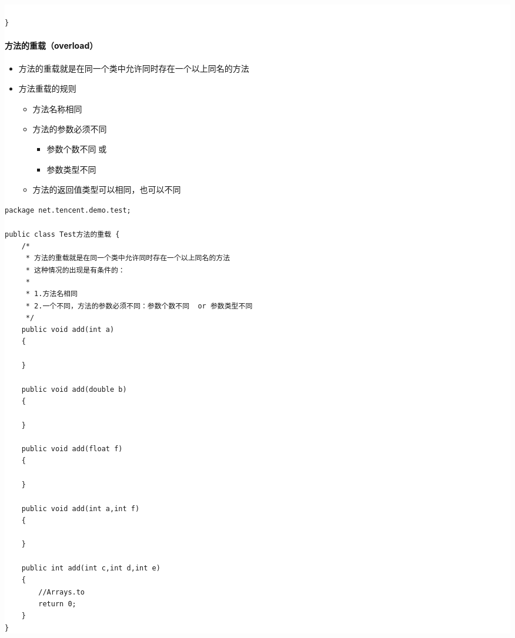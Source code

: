 ```
	
}
```

#### 方法的重载（overload）

+ 方法的重载就是在同一个类中允许同时存在一个以上同名的方法

+ 方法重载的规则

    + 方法名称相同

    + 方法的参数必须不同
        + 参数个数不同   或

        + 参数类型不同

    + 方法的返回值类型可以相同，也可以不同

```
package net.tencent.demo.test;

public class Test方法的重载 {
	/*
	 * 方法的重载就是在同一个类中允许同时存在一个以上同名的方法
	 * 这种情况的出现是有条件的：
	 * 
	 * 1.方法名相同
	 * 2.一个不同，方法的参数必须不同：参数个数不同  or 参数类型不同
	 */
	public void add(int a)
	{
		
	}
	
	public void add(double b)
	{
		
	}
	
	public void add(float f)
	{
		
	}
	
	public void add(int a,int f)
	{
		
	}
	
	public int add(int c,int d,int e)
	{
		//Arrays.to
		return 0;
	}
}
```
